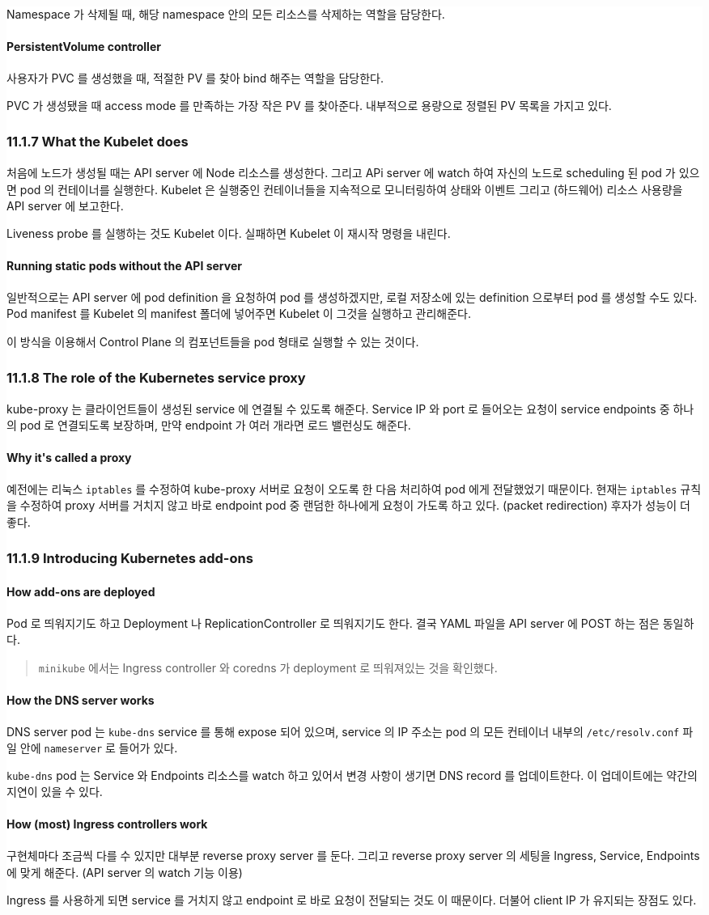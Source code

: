 Namespace 가 삭제될 때, 해당 namespace 안의 모든 리소스를 삭제하는 역할을 담당한다.

#### PersistentVolume controller

사용자가 PVC 를 생성했을 때, 적절한 PV 를 찾아 bind 해주는 역할을 담당한다.

PVC 가 생성됐을 때 access mode 를 만족하는 가장 작은 PV 를 찾아준다. 내부적으로 용량으로 정렬된 PV 목록을 가지고 있다.

### 11.1.7 What the Kubelet does

처음에 노드가 생성될 때는 API server 에 Node 리소스를 생성한다. 그리고 APi server 에 watch 하여 자신의 노드로 scheduling 된 pod 가 있으면 pod 의 컨테이너를 실행한다. Kubelet 은 실행중인 컨테이너들을 지속적으로 모니터링하여 상태와 이벤트 그리고 (하드웨어) 리소스 사용량을 API server 에 보고한다.

Liveness probe 를 실행하는 것도 Kubelet 이다. 실패하면 Kubelet 이 재시작 명령을 내린다.

#### Running static pods without the API server

일반적으로는 API server 에 pod definition 을 요청하여 pod 를 생성하겠지만, 로컬 저장소에 있는 definition 으로부터 pod 를 생성할 수도 있다. Pod manifest 를 Kubelet 의 manifest 폴더에 넣어주면 Kubelet 이 그것을 실행하고 관리해준다.

이 방식을 이용해서 Control Plane 의 컴포넌트들을 pod 형태로 실행할 수 있는 것이다.

### 11.1.8 The role of the Kubernetes service proxy

kube-proxy 는 클라이언트들이 생성된 service 에 연결될 수 있도록 해준다. Service IP 와 port 로 들어오는 요청이 service endpoints 중 하나의 pod 로 연결되도록 보장하며, 만약 endpoint 가 여러 개라면 로드 밸런싱도 해준다.

#### Why it's called a proxy

예전에는 리눅스 `iptables` 를 수정하여 kube-proxy 서버로 요청이 오도록 한 다음 처리하여 pod 에게 전달했었기 때문이다. 현재는 `iptables` 규칙을 수정하여 proxy 서버를 거치지 않고 바로 endpoint pod 중 랜덤한 하나에게 요청이 가도록 하고 있다. (packet redirection) 후자가 성능이 더 좋다.

### 11.1.9 Introducing Kubernetes add-ons

#### How add-ons are deployed

Pod 로 띄워지기도 하고 Deployment 나 ReplicationController 로 띄워지기도 한다. 결국 YAML 파일을 API server 에 POST 하는 점은 동일하다.

> `minikube` 에서는 Ingress controller 와 coredns 가 deployment 로 띄워져있는 것을 확인했다.

#### How the DNS server works

DNS server pod 는 `kube-dns` service 를 통해 expose 되어 있으며, service 의 IP 주소는 pod 의 모든 컨테이너 내부의 `/etc/resolv.conf` 파일 안에 `nameserver` 로 들어가 있다.

`kube-dns` pod 는 Service 와 Endpoints 리소스를 watch 하고 있어서 변경 사항이 생기면 DNS record 를 업데이트한다. 이 업데이트에는 약간의 지연이 있을 수 있다.

#### How (most) Ingress controllers work

구현체마다 조금씩 다를 수 있지만 대부분 reverse proxy server 를 둔다. 그리고 reverse proxy server 의 세팅을 Ingress, Service, Endpoints 에 맞게 해준다. (API server 의 watch 기능 이용)

Ingress 를 사용하게 되면 service 를 거치지 않고 endpoint 로 바로 요청이 전달되는 것도 이 때문이다. 더불어 client IP 가 유지되는 장점도 있다.
